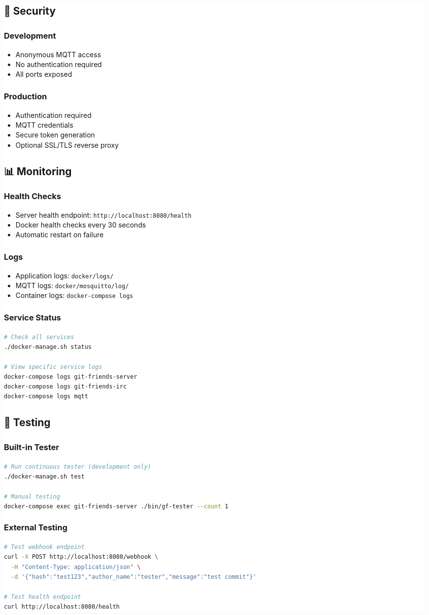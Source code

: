 ## 🔐 Security

### Development
- Anonymous MQTT access
- No authentication required
- All ports exposed

### Production
- Authentication required
- MQTT credentials
- Secure token generation
- Optional SSL/TLS reverse proxy

## 📊 Monitoring

### Health Checks
- Server health endpoint: `http://localhost:8080/health`
- Docker health checks every 30 seconds
- Automatic restart on failure

### Logs
- Application logs: `docker/logs/`
- MQTT logs: `docker/mosquitto/log/`
- Container logs: `docker-compose logs`

### Service Status
```bash
# Check all services
./docker-manage.sh status

# View specific service logs
docker-compose logs git-friends-server
docker-compose logs git-friends-irc
docker-compose logs mqtt
```

## 🧪 Testing

### Built-in Tester
```bash
# Run continuous tester (development only)
./docker-manage.sh test

# Manual testing
docker-compose exec git-friends-server ./bin/gf-tester --count 1
```

### External Testing
```bash
# Test webhook endpoint
curl -X POST http://localhost:8080/webhook \
  -H "Content-Type: application/json" \
  -d '{"hash":"test123","author_name":"tester","message":"test commit"}'

# Test health endpoint
curl http://localhost:8080/health
```
